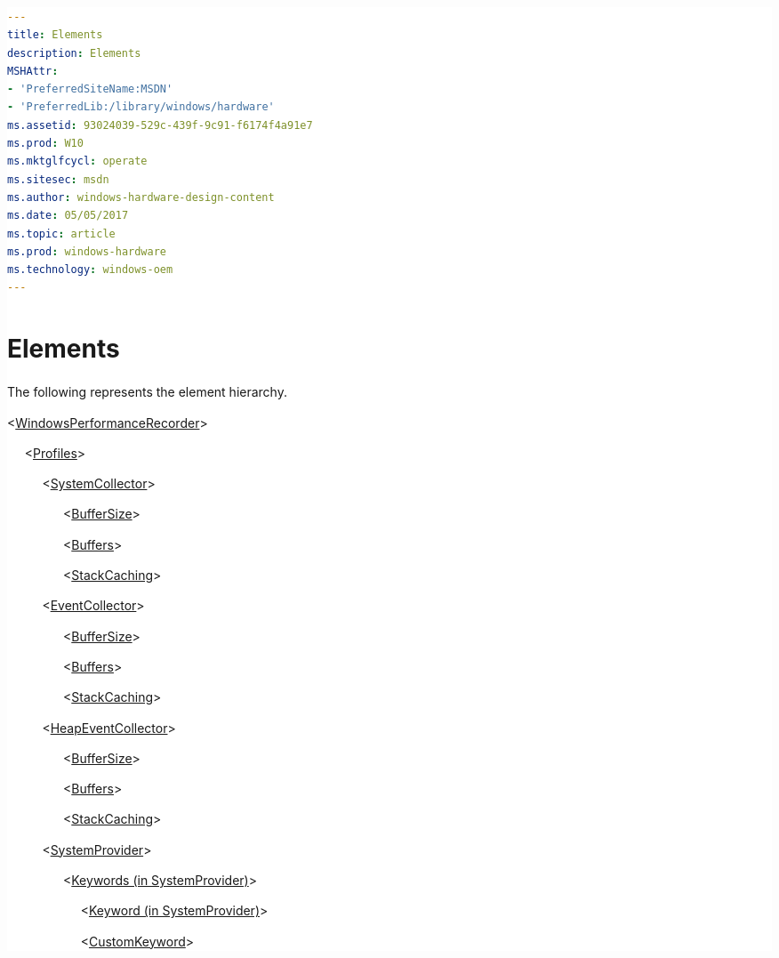 ```yaml
---
title: Elements
description: Elements
MSHAttr:
- 'PreferredSiteName:MSDN'
- 'PreferredLib:/library/windows/hardware'
ms.assetid: 93024039-529c-439f-9c91-f6174f4a91e7
ms.prod: W10
ms.mktglfcycl: operate
ms.sitesec: msdn
ms.author: windows-hardware-design-content
ms.date: 05/05/2017
ms.topic: article
ms.prod: windows-hardware
ms.technology: windows-oem
---
```


# Elements


The following represents the element hierarchy.

&lt;[WindowsPerformanceRecorder](windowsperformancerecorder.md)&gt;

     &lt;[Profiles](profiles.md)&gt;

          &lt;[SystemCollector](systemcollector.md)&gt;

                &lt;[BufferSize](buffersize.md)&gt;

                &lt;[Buffers](buffers.md)&gt;

                &lt;[StackCaching](stackcaching.md)&gt;

          &lt;[EventCollector](eventcollector.md)&gt;

                &lt;[BufferSize](buffersize.md)&gt;

                &lt;[Buffers](buffers.md)&gt;

                &lt;[StackCaching](stackcaching.md)&gt;

          &lt;[HeapEventCollector](heapeventcollector.md)&gt;

                &lt;[BufferSize](buffersize.md)&gt;

                &lt;[Buffers](buffers.md)&gt;

                &lt;[StackCaching](stackcaching.md)&gt;

          &lt;[SystemProvider](systemprovider.md)&gt;

                &lt;[Keywords (in SystemProvider)](keywords--in-systemprovider-.md)&gt;

                     &lt;[Keyword (in SystemProvider)](keyword--in-systemprovider-.md)&gt;

                     &lt;[CustomKeyword](customkeyword.md)&gt;
